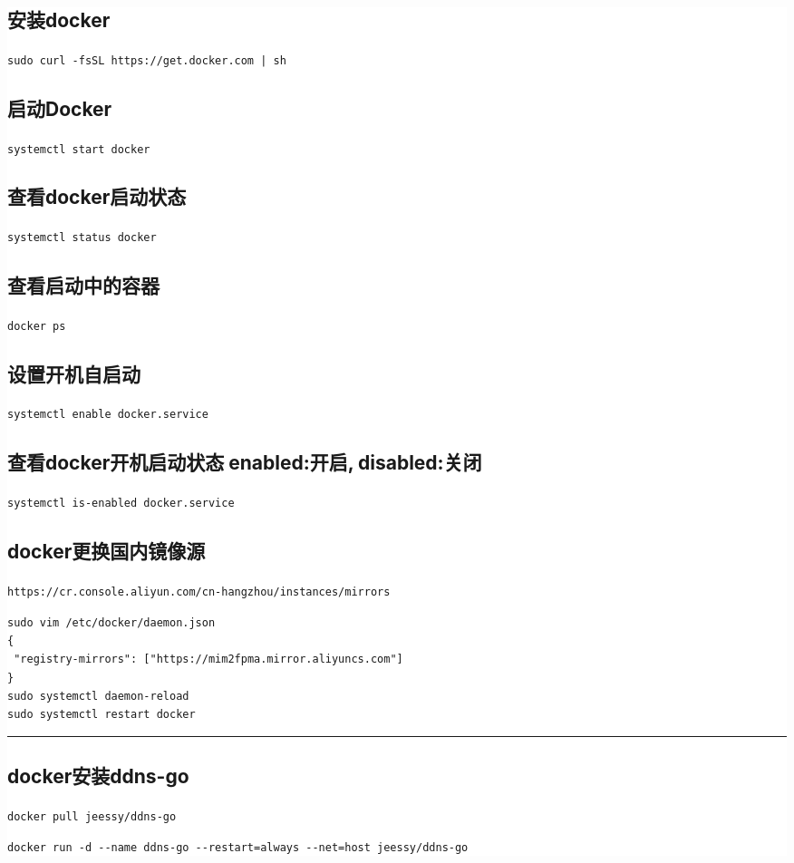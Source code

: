 ## 安装docker
```
sudo curl -fsSL https://get.docker.com | sh
```

## 启动Docker
```
systemctl start docker
```

## 查看docker启动状态
```
systemctl status docker
```

## 查看启动中的容器
```
docker ps
```

## 设置开机自启动
```
systemctl enable docker.service
```

## 查看docker开机启动状态 enabled:开启, disabled:关闭
```
systemctl is-enabled docker.service
```


## docker更换国内镜像源
```
https://cr.console.aliyun.com/cn-hangzhou/instances/mirrors
```
```
sudo vim /etc/docker/daemon.json
{
 "registry-mirrors": ["https://mim2fpma.mirror.aliyuncs.com"]
}
sudo systemctl daemon-reload
sudo systemctl restart docker
```

---

## docker安装ddns-go
```
docker pull jeessy/ddns-go
```
```
docker run -d --name ddns-go --restart=always --net=host jeessy/ddns-go
```
